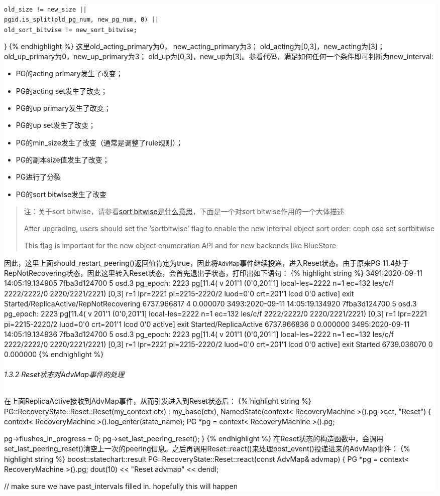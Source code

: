     old_size != new_size ||
    pgid.is_split(old_pg_num, new_pg_num, 0) ||
    old_sort_bitwise != new_sort_bitwise;
}
{% endhighlight %}
这里old_acting_primary为0， new_acting_primary为3； old_acting为[0,3]，new_acting为[3]； old_up_primary为0，new_up_primary为3； old_up为[0,3]，new_up为[3]。参看代码，满足如何任何一个条件即可判断为new_interval:

* PG的acting primary发生了改变；

* PG的acting set发生了改变；

* PG的up primary发生了改变；

* PG的up set发生了改变；

* PG的min_size发生了改变（通常是调整了rule规则）；

* PG的副本size值发生了改变；

* PG进行了分裂

* PG的sort bitwise发生了改变

>注：关于sort bitwise，请参看[sort bitwise是什么意思](https://ceph.com/planet/sortbitwise%E6%98%AF%E4%BB%80%E4%B9%88%E6%84%8F%E6%80%9D/)，下面是一个对sort bitwise作用的一个大体描述
>
>After upgrading, users should set the ‘sortbitwise’ flag to enable the new internal object sort order: ceph osd set sortbitwise
>
>This flag is important for the new object enumeration API and for new backends like BlueStore

因此，这里上面should_restart_peering()返回值肯定为true，因此将```AdvMap```事件继续投递，进入Reset状态。由于原来PG 11.4处于RepNotRecovering状态，因此这里转入Reset状态，会首先退出子状态，打印出如下语句：
{% highlight string %}
3491:2020-09-11 14:05:19.134905 7fba3d124700  5 osd.3 pg_epoch: 2223 pg[11.4( v 201'1 (0'0,201'1] local-les=2222 n=1 ec=132 les/c/f 2222/2222/0 2220/2221/2221) [0,3] r=1 lpr=2221 pi=2215-2220/2 luod=0'0 crt=201'1 lcod 0'0 active] exit Started/ReplicaActive/RepNotRecovering 6737.966817 4 0.000070
3493:2020-09-11 14:05:19.134920 7fba3d124700  5 osd.3 pg_epoch: 2223 pg[11.4( v 201'1 (0'0,201'1] local-les=2222 n=1 ec=132 les/c/f 2222/2222/0 2220/2221/2221) [0,3] r=1 lpr=2221 pi=2215-2220/2 luod=0'0 crt=201'1 lcod 0'0 active] exit Started/ReplicaActive 6737.966836 0 0.000000
3495:2020-09-11 14:05:19.134936 7fba3d124700  5 osd.3 pg_epoch: 2223 pg[11.4( v 201'1 (0'0,201'1] local-les=2222 n=1 ec=132 les/c/f 2222/2222/0 2220/2221/2221) [0,3] r=1 lpr=2221 pi=2215-2220/2 luod=0'0 crt=201'1 lcod 0'0 active] exit Started 6739.036070 0 0.000000
{% endhighlight %}

###### 1.3.2 Reset状态对AdvMap事件的处理
在上面ReplicaActive接收到AdvMap事件，从而引发进入到Reset状态后：
{% highlight string %}
PG::RecoveryState::Reset::Reset(my_context ctx)
  : my_base(ctx),
    NamedState(context< RecoveryMachine >().pg->cct, "Reset")
{
  context< RecoveryMachine >().log_enter(state_name);
  PG *pg = context< RecoveryMachine >().pg;

  pg->flushes_in_progress = 0;
  pg->set_last_peering_reset();
}
{% endhighlight %}
在Reset状态的构造函数中，会调用set_last_peering_reset()清空上一次的peering信息。之后再调用Reset::react()来处理post_event()投递进来的AdvMap事件：
{% highlight string %}
boost::statechart::result PG::RecoveryState::Reset::react(const AdvMap& advmap)
{
  PG *pg = context< RecoveryMachine >().pg;
  dout(10) << "Reset advmap" << dendl;

  // make sure we have past_intervals filled in.  hopefully this will happen